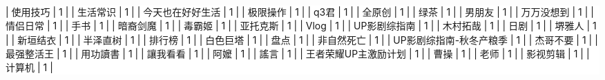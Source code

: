 | 使用技巧 | 1 |
| 生活常识 | 1 |
| 今天也在好好生活 | 1 |
| 极限操作 | 1 |
| q3君 | 1 |
| 全原创 | 1 |
| 绿茶 | 1 |
| 男朋友 | 1 |
| 万万没想到 | 1 |
| 情侣日常 | 1 |
| 手书 | 1 |
| 暗裔剑魔 | 1 |
| 毒霸姬 | 1 |
| 亚托克斯 | 1 |
| Vlog | 1 |
| UP影剧综指南 | 1 |
| 木村拓哉 | 1 |
| 日剧 | 1 |
| 堺雅人 | 1 |
| 新垣结衣 | 1 |
| 半泽直树 | 1 |
| 排行榜 | 1 |
| 白色巨塔 | 1 |
| 盘点 | 1 |
| 非自然死亡 | 1 |
| UP影剧综指南-秋冬产粮季 | 1 |
| 杰哥不要 | 1 |
| 最强整活王 | 1 |
| 用功讀書 | 1 |
| 讓我看看 | 1 |
| 阿嬤 | 1 |
| 謠言 | 1 |
| 王者荣耀UP主激励计划 | 1 |
| 曹操 | 1 |
| 老师 | 1 |
| 影视剪辑 | 1 |
| 计算机 | 1 |